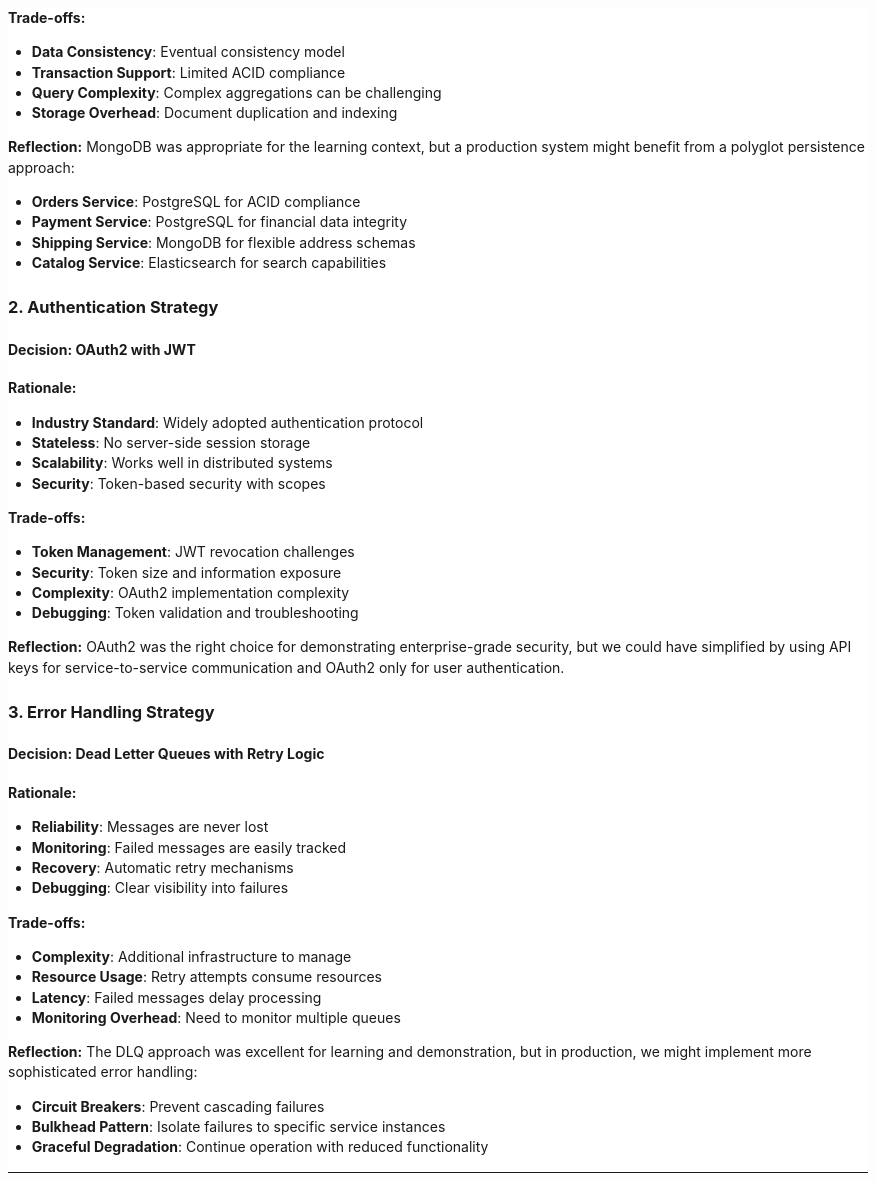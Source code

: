 **Trade-offs:**
- **Data Consistency**: Eventual consistency model
- **Transaction Support**: Limited ACID compliance
- **Query Complexity**: Complex aggregations can be challenging
- **Storage Overhead**: Document duplication and indexing

**Reflection:** MongoDB was appropriate for the learning context, but a production system might benefit from a polyglot persistence approach:
- **Orders Service**: PostgreSQL for ACID compliance
- **Payment Service**: PostgreSQL for financial data integrity
- **Shipping Service**: MongoDB for flexible address schemas
- **Catalog Service**: Elasticsearch for search capabilities

### **2. Authentication Strategy**

#### **Decision: OAuth2 with JWT**
**Rationale:**
- **Industry Standard**: Widely adopted authentication protocol
- **Stateless**: No server-side session storage
- **Scalability**: Works well in distributed systems
- **Security**: Token-based security with scopes

**Trade-offs:**
- **Token Management**: JWT revocation challenges
- **Security**: Token size and information exposure
- **Complexity**: OAuth2 implementation complexity
- **Debugging**: Token validation and troubleshooting

**Reflection:** OAuth2 was the right choice for demonstrating enterprise-grade security, but we could have simplified by using API keys for service-to-service communication and OAuth2 only for user authentication.

### **3. Error Handling Strategy**

#### **Decision: Dead Letter Queues with Retry Logic**
**Rationale:**
- **Reliability**: Messages are never lost
- **Monitoring**: Failed messages are easily tracked
- **Recovery**: Automatic retry mechanisms
- **Debugging**: Clear visibility into failures

**Trade-offs:**
- **Complexity**: Additional infrastructure to manage
- **Resource Usage**: Retry attempts consume resources
- **Latency**: Failed messages delay processing
- **Monitoring Overhead**: Need to monitor multiple queues

**Reflection:** The DLQ approach was excellent for learning and demonstration, but in production, we might implement more sophisticated error handling:
- **Circuit Breakers**: Prevent cascading failures
- **Bulkhead Pattern**: Isolate failures to specific service instances
- **Graceful Degradation**: Continue operation with reduced functionality

---